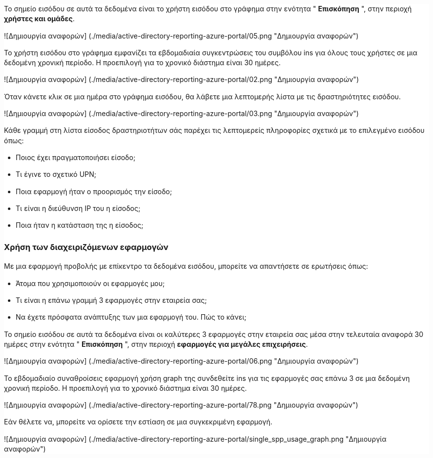 Το σημείο εισόδου σε αυτά τα δεδομένα είναι το χρήστη εισόδου στο γράφημα στην ενότητα " **Επισκόπηση** ", στην περιοχή **χρήστες και ομάδες**.

 ![Δημιουργία αναφορών] (./media/active-directory-reporting-azure-portal/05.png "Δημιουργία αναφορών")

Το χρήστη εισόδου στο γράφημα εμφανίζει τα εβδομαδιαία συγκεντρώσεις του συμβόλου ins για όλους τους χρήστες σε μια δεδομένη χρονική περίοδο. Η προεπιλογή για το χρονικό διάστημα είναι 30 ημέρες.

![Δημιουργία αναφορών] (./media/active-directory-reporting-azure-portal/02.png "Δημιουργία αναφορών")

Όταν κάνετε κλικ σε μια ημέρα στο γράφημα εισόδου, θα λάβετε μια λεπτομερής λίστα με τις δραστηριότητες εισόδου.

![Δημιουργία αναφορών] (./media/active-directory-reporting-azure-portal/03.png "Δημιουργία αναφορών")

Κάθε γραμμή στη λίστα είσοδος δραστηριοτήτων σάς παρέχει τις λεπτομερείς πληροφορίες σχετικά με το επιλεγμένο εισόδου όπως:

- Ποιος έχει πραγματοποιήσει είσοδο;

- Τι έγινε το σχετικό UPN;

- Ποια εφαρμογή ήταν ο προορισμός την είσοδο;

- Τι είναι η διεύθυνση IP του η είσοδος;

- Ποια ήταν η κατάσταση της η είσοδος;

### <a name="usage-of-managed-applications"></a>Χρήση των διαχειριζόμενων εφαρμογών

Με μια εφαρμογή προβολής με επίκεντρο τα δεδομένα εισόδου, μπορείτε να απαντήσετε σε ερωτήσεις όπως:

- Άτομα που χρησιμοποιούν οι εφαρμογές μου;

- Τι είναι η επάνω γραμμή 3 εφαρμογές στην εταιρεία σας;

- Να έχετε πρόσφατα ανάπτυξης των μια εφαρμογή του. Πώς το κάνει;


Το σημείο εισόδου σε αυτά τα δεδομένα είναι οι καλύτερες 3 εφαρμογές στην εταιρεία σας μέσα στην τελευταία αναφορά 30 ημέρες στην ενότητα " **Επισκόπηση** ", στην περιοχή **εφαρμογές για μεγάλες επιχειρήσεις**.

 ![Δημιουργία αναφορών] (./media/active-directory-reporting-azure-portal/06.png "Δημιουργία αναφορών")


Το εβδομαδιαίο συναθροίσεις εφαρμογή χρήση graph της συνδεθείτε ins για τις εφαρμογές σας επάνω 3 σε μια δεδομένη χρονική περίοδο. Η προεπιλογή για το χρονικό διάστημα είναι 30 ημέρες.

![Δημιουργία αναφορών] (./media/active-directory-reporting-azure-portal/78.png "Δημιουργία αναφορών")

Εάν θέλετε να, μπορείτε να ορίσετε την εστίαση σε μια συγκεκριμένη εφαρμογή.

![Δημιουργία αναφορών] (./media/active-directory-reporting-azure-portal/single_spp_usage_graph.png "Δημιουργία αναφορών")

